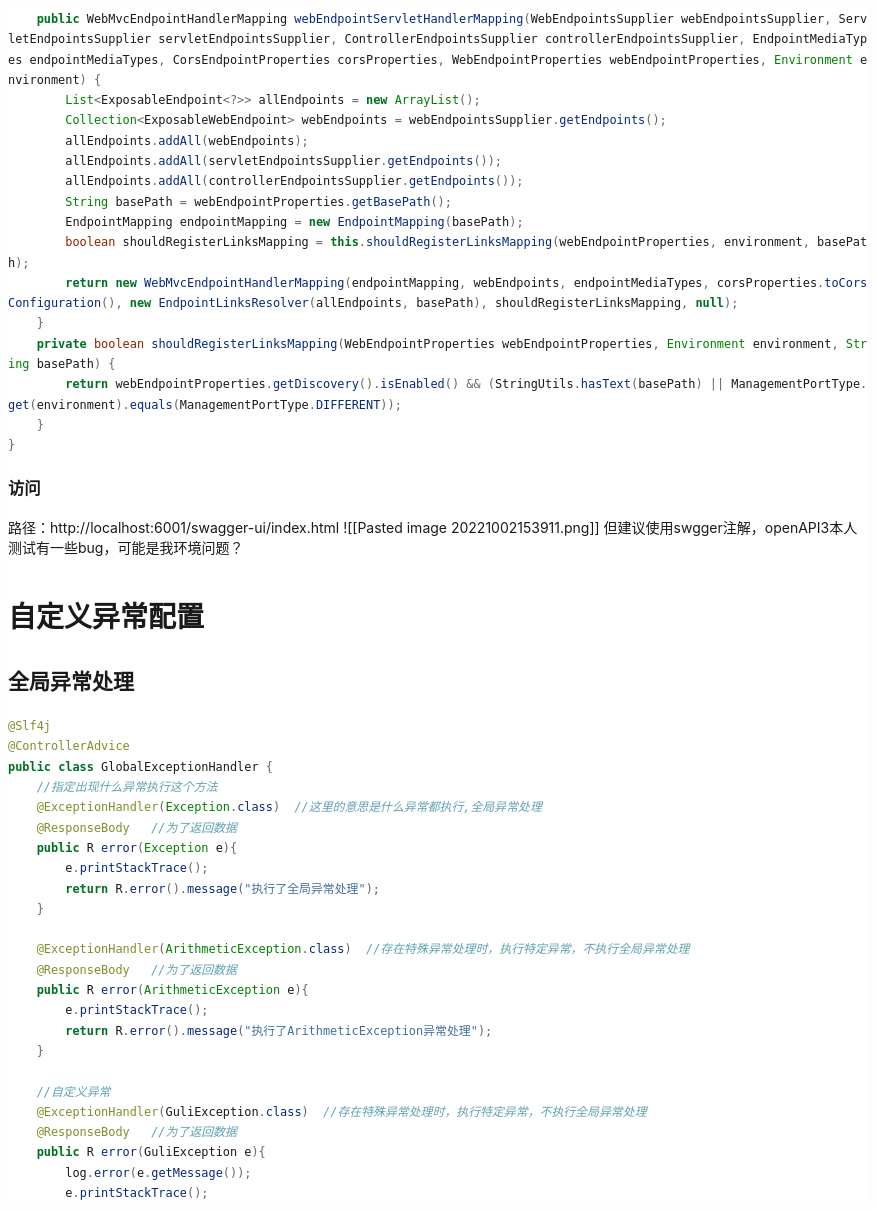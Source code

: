 ```java
    public WebMvcEndpointHandlerMapping webEndpointServletHandlerMapping(WebEndpointsSupplier webEndpointsSupplier, ServletEndpointsSupplier servletEndpointsSupplier, ControllerEndpointsSupplier controllerEndpointsSupplier, EndpointMediaTypes endpointMediaTypes, CorsEndpointProperties corsProperties, WebEndpointProperties webEndpointProperties, Environment environment) {
        List<ExposableEndpoint<?>> allEndpoints = new ArrayList();
        Collection<ExposableWebEndpoint> webEndpoints = webEndpointsSupplier.getEndpoints();
        allEndpoints.addAll(webEndpoints);
        allEndpoints.addAll(servletEndpointsSupplier.getEndpoints());
        allEndpoints.addAll(controllerEndpointsSupplier.getEndpoints());
        String basePath = webEndpointProperties.getBasePath();
        EndpointMapping endpointMapping = new EndpointMapping(basePath);
        boolean shouldRegisterLinksMapping = this.shouldRegisterLinksMapping(webEndpointProperties, environment, basePath);
        return new WebMvcEndpointHandlerMapping(endpointMapping, webEndpoints, endpointMediaTypes, corsProperties.toCorsConfiguration(), new EndpointLinksResolver(allEndpoints, basePath), shouldRegisterLinksMapping, null);
    }
    private boolean shouldRegisterLinksMapping(WebEndpointProperties webEndpointProperties, Environment environment, String basePath) {
        return webEndpointProperties.getDiscovery().isEnabled() && (StringUtils.hasText(basePath) || ManagementPortType.get(environment).equals(ManagementPortType.DIFFERENT));
    }
}


```

### 访问

路径：http://localhost:6001/swagger-ui/index.html
![[Pasted image 20221002153911.png]]
但建议使用swgger注解，openAPI3本人测试有一些bug，可能是我环境问题？

# 自定义异常配置

## 全局异常处理
```java
@Slf4j  
@ControllerAdvice  
public class GlobalExceptionHandler {  
    //指定出现什么异常执行这个方法  
    @ExceptionHandler(Exception.class)  //这里的意思是什么异常都执行,全局异常处理  
    @ResponseBody   //为了返回数据  
    public R error(Exception e){  
        e.printStackTrace();  
        return R.error().message("执行了全局异常处理");  
    }  
  
    @ExceptionHandler(ArithmeticException.class)  //存在特殊异常处理时，执行特定异常，不执行全局异常处理  
    @ResponseBody   //为了返回数据  
    public R error(ArithmeticException e){  
        e.printStackTrace();  
        return R.error().message("执行了ArithmeticException异常处理");  
    }  
  
    //自定义异常  
    @ExceptionHandler(GuliException.class)  //存在特殊异常处理时，执行特定异常，不执行全局异常处理  
    @ResponseBody   //为了返回数据  
    public R error(GuliException e){  
        log.error(e.getMessage());  
        e.printStackTrace();  
```